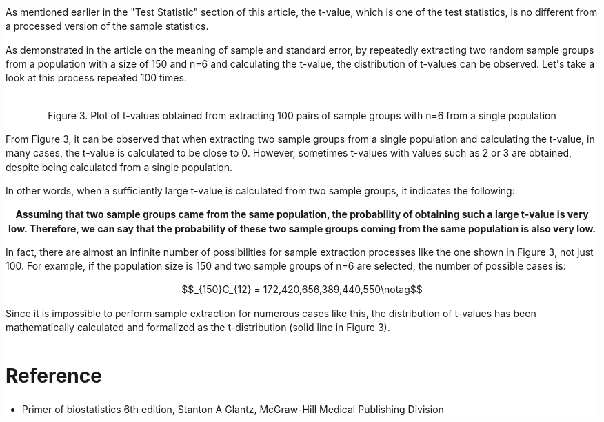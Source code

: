 As mentioned earlier in the "Test Statistic" section of this article, the t-value, which is one of the test statistics, is no different from a processed version of the sample statistics.

As demonstrated in the article on the meaning of sample and standard error, by repeatedly extracting two random sample groups from a population with a size of 150 and n=6 and calculating the t-value, the distribution of t-values can be observed. Let's take a look at this process repeated 100 times.


<p align = "center">
  <video width = "800" height = "auto" loop autoplay controls muted>
    <source src = "https://raw.githubusercontent.com/angeloyeo/angeloyeo.github.io/master/pics/2020-02-13-Students_t_test/pic3_en.mp4">
  </video>
  <br>
Figure 3. Plot of t-values obtained from extracting 100 pairs of sample groups with n=6 from a single population
</p>


From Figure 3, it can be observed that when extracting two sample groups from a single population and calculating the t-value, in many cases, the t-value is calculated to be close to 0. However, sometimes t-values with values such as 2 or 3 are obtained, despite being calculated from a single population.

In other words, when a sufficiently large t-value is calculated from two sample groups, it indicates the following:

<p align="center">
    <b>
    Assuming that two sample groups came from the same population, the probability of obtaining such a large t-value is very low. Therefore, we can say that the probability of these two sample groups coming from the same population is also very low.
    </b>
</p>

In fact, there are almost an infinite number of possibilities for sample extraction processes like the one shown in Figure 3, not just 100. For example, if the population size is 150 and two sample groups of n=6 are selected, the number of possible cases is:

$$_{150}C_{12} = 172,420,656,389,440,550\notag$$

Since it is impossible to perform sample extraction for numerous cases like this, the distribution of t-values has been mathematically calculated and formalized as the t-distribution (solid line in Figure 3).


# Reference

* Primer of biostatistics 6th edition, Stanton A Glantz, McGraw-Hill Medical Publishing Division